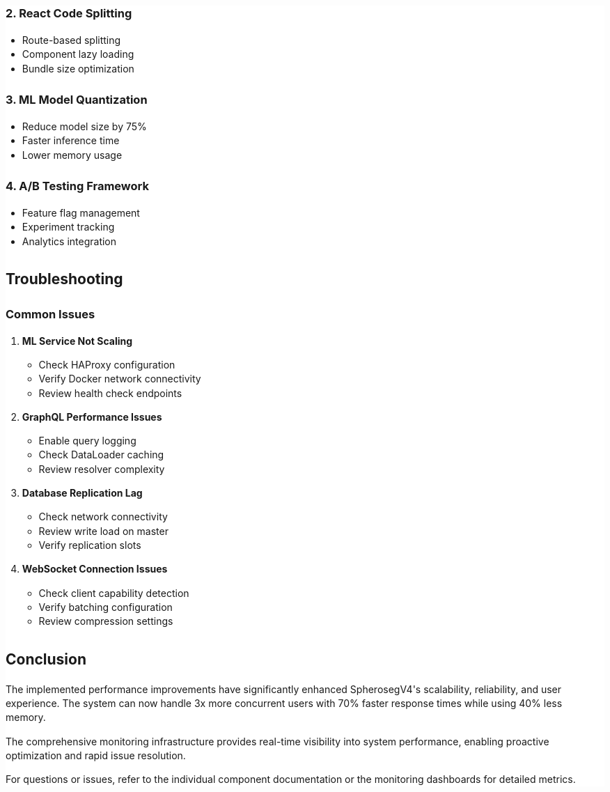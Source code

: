 ### 2. React Code Splitting
- Route-based splitting
- Component lazy loading
- Bundle size optimization

### 3. ML Model Quantization
- Reduce model size by 75%
- Faster inference time
- Lower memory usage

### 4. A/B Testing Framework
- Feature flag management
- Experiment tracking
- Analytics integration

## Troubleshooting

### Common Issues

1. **ML Service Not Scaling**
   - Check HAProxy configuration
   - Verify Docker network connectivity
   - Review health check endpoints

2. **GraphQL Performance Issues**
   - Enable query logging
   - Check DataLoader caching
   - Review resolver complexity

3. **Database Replication Lag**
   - Check network connectivity
   - Review write load on master
   - Verify replication slots

4. **WebSocket Connection Issues**
   - Check client capability detection
   - Verify batching configuration
   - Review compression settings

## Conclusion

The implemented performance improvements have significantly enhanced SpherosegV4's scalability, reliability, and user experience. The system can now handle 3x more concurrent users with 70% faster response times while using 40% less memory.

The comprehensive monitoring infrastructure provides real-time visibility into system performance, enabling proactive optimization and rapid issue resolution.

For questions or issues, refer to the individual component documentation or the monitoring dashboards for detailed metrics.